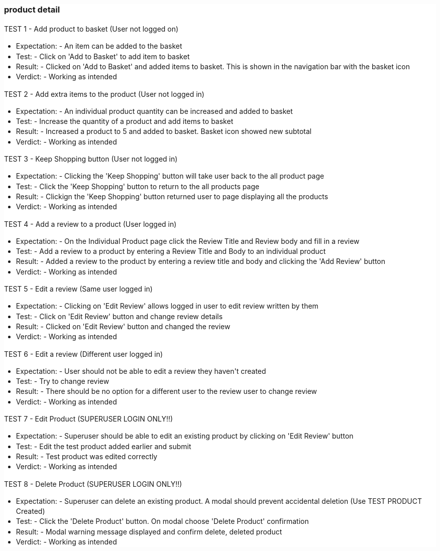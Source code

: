 ### product detail

TEST 1 - Add product to basket (User not logged on)

* Expectation: - An item can be added to the basket
* Test: - Click on 'Add to Basket' to add item to basket
* Result: - Clicked on 'Add to Basket' and added items to basket. This is shown in the navigation bar with the basket icon
* Verdict: - Working as intended

TEST 2 - Add extra items to the product (User not logged in)

* Expectation: - An individual product quantity can be increased and added to basket
* Test: - Increase the quantity of a product and add items to basket
* Result: - Increased a product to 5 and added to basket. Basket icon showed new subtotal
* Verdict: - Working as intended

TEST 3 - Keep Shopping button (User not logged in)

* Expectation: - Clicking the 'Keep Shopping' button will take user back to the all product page
* Test: - Click the 'Keep Shopping' button to return to the all products page
* Result: - Clickign the 'Keep Shopping' button returned user to page displaying all the products
* Verdict: - Working as intended

TEST 4 - Add a review to a product (User logged in)

* Expectation: - On the Individual Product page click the Review Title and Review body and fill in a review
* Test: - Add a review to a product by entering a Review Title and Body to an individual product
* Result: - Added a review to the product by entering a review title and body and clicking the 'Add Review' button
* Verdict: - Working as intended

TEST 5 - Edit a review (Same user logged in)

* Expectation: - Clicking on 'Edit Review' allows logged in user to edit review written by them
* Test: - Click on 'Edit Review' button and change review details
* Result: - Clicked on 'Edit Review' button and changed the review
* Verdict: - Working as intended

TEST 6 - Edit a review (Different user logged in)

* Expectation: - User should not be able to edit a review they haven't created
* Test: - Try to change review
* Result: - There should be no option for a different user to the review user to change review
* Verdict: - Working as intended

TEST 7 - Edit Product (SUPERUSER LOGIN ONLY!!)

* Expectation: - Superuser should be able to edit an existing product by clicking on 'Edit Review' button
* Test: - Edit the test product added earlier and submit
* Result: - Test product was edited correctly
* Verdict: - Working as intended

TEST 8 - Delete Product (SUPERUSER LOGIN ONLY!!)

* Expectation: - Superuser can delete an existing product. A modal should prevent accidental deletion (Use TEST PRODUCT Created)
* Test: - Click the 'Delete Product' button. On modal choose 'Delete Product' confirmation
* Result: - Modal warning message displayed and confirm delete, deleted product
* Verdict: - Working as intended
